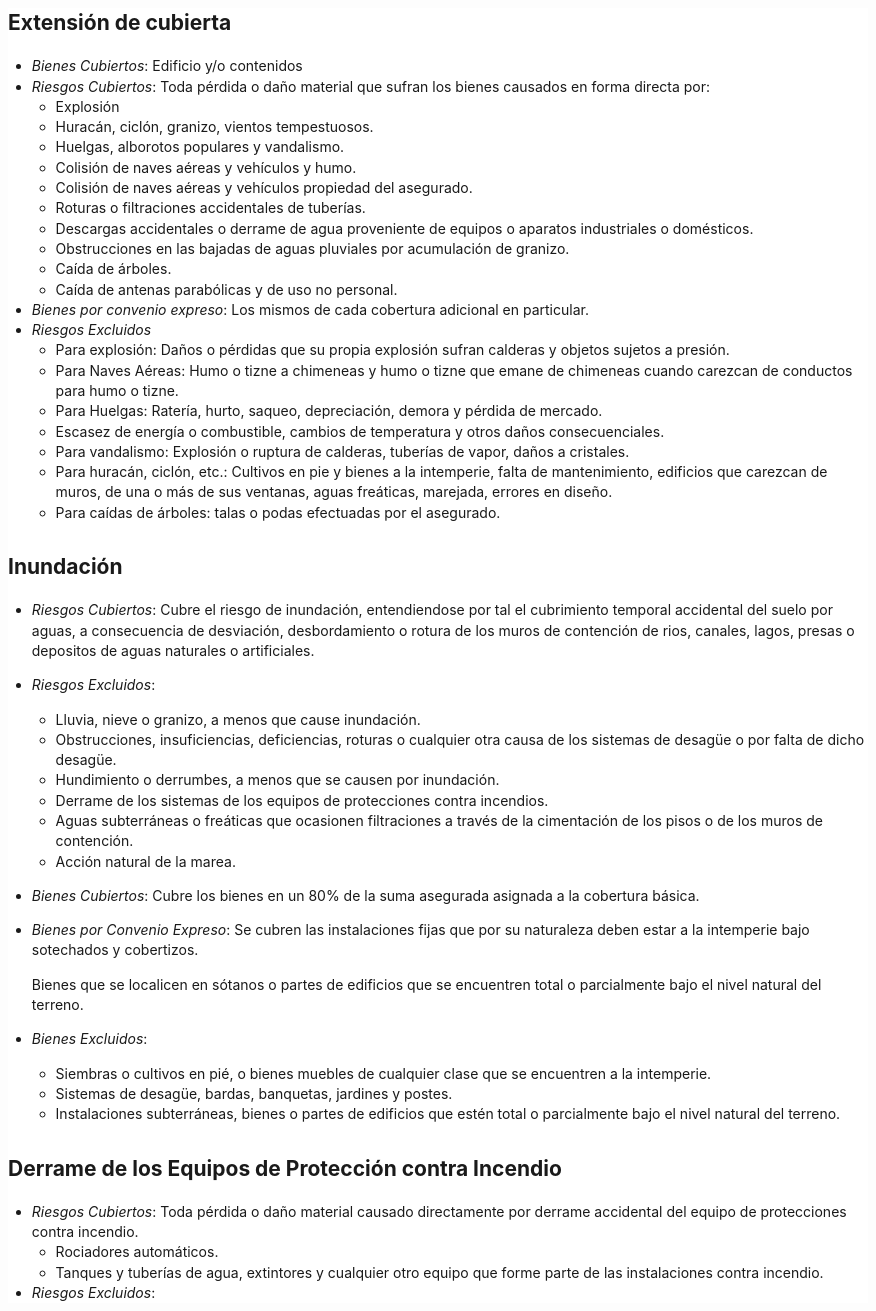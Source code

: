 ## Extensión de cubierta
- *Bienes Cubiertos*: Edificio y/o contenidos 
- *Riesgos Cubiertos*: Toda pérdida o daño material que sufran los bienes causados en forma directa por: 
	- Explosión 
	- Huracán, ciclón, granizo, vientos tempestuosos. 
	- Huelgas, alborotos populares y vandalismo. 
	- Colisión de naves aéreas y vehículos y humo. 
	- Colisión de naves aéreas y vehículos propiedad del asegurado. 
	- Roturas o filtraciones accidentales de tuberías. 
	- Descargas accidentales o derrame de agua proveniente de equipos o aparatos industriales o domésticos. 
	- Obstrucciones en las bajadas de aguas pluviales por acumulación de granizo. 
	- Caída de árboles. 
	- Caída de antenas parabólicas y de uso no personal. 
- *Bienes por convenio expreso*: Los mismos de cada cobertura adicional en particular. 
- *Riesgos Excluidos*
	- Para explosión: Daños o pérdidas que su propia explosión sufran calderas y objetos sujetos a presión. 
	- Para Naves Aéreas: Humo o tizne a chimeneas y humo o tizne que emane de chimeneas cuando carezcan de conductos para humo o tizne. 
	- Para Huelgas: Ratería, hurto, saqueo, depreciación, demora y pérdida de mercado. 
	- Escasez de energía o combustible, cambios de temperatura y otros daños consecuenciales. 
	- Para vandalismo: Explosión o ruptura de calderas, tuberías de vapor, daños a cristales. 
	- Para huracán, ciclón, etc.: Cultivos en pie y bienes a la intemperie, falta de mantenimiento, edificios que carezcan de muros, de una o más de sus ventanas, aguas freáticas, marejada, errores en diseño. 
	- Para caídas de árboles: talas o podas efectuadas por el asegurado. 
## Inundación
- *Riesgos Cubiertos*: Cubre el riesgo de inundación, entendiendose por tal el cubrimiento temporal accidental del suelo por aguas, a consecuencia de desviación,  desbordamiento o rotura de los muros de contención de rios, canales, lagos, presas o depositos de aguas naturales o artificiales. 
- *Riesgos Excluidos*:
	- Lluvia, nieve o granizo, a menos que cause inundación. 
	- Obstrucciones, insuficiencias, deficiencias, roturas o cualquier otra causa de los sistemas de desagüe o por falta de dicho desagüe. 
	- Hundimiento o derrumbes, a menos que se causen por inundación. 
	- Derrame de los sistemas de los equipos de protecciones contra incendios. 
	- Aguas subterráneas o freáticas que ocasionen filtraciones a través de la cimentación de los pisos o de los muros de contención. 
	- Acción natural de la marea. 
- *Bienes Cubiertos*: Cubre los bienes en un 80% de la suma asegurada asignada a la cobertura básica. 
- *Bienes por Convenio Expreso*: Se cubren las instalaciones fijas que por su naturaleza deben estar a la intemperie bajo sotechados y cobertizos. 
  
  Bienes que se localicen en sótanos o partes de edificios que se encuentren total o parcialmente bajo el nivel natural del terreno. 
- *Bienes Excluidos*: 
	- Siembras o cultivos en pié, o bienes muebles de cualquier clase que se encuentren a la intemperie. 
	- Sistemas de desagüe, bardas, banquetas, jardines y postes. 
	- Instalaciones subterráneas, bienes o partes de edificios que estén total o parcialmente bajo el nivel natural del terreno. 
## Derrame de los Equipos de Protección contra Incendio
- *Riesgos Cubiertos*: Toda pérdida o daño material causado directamente por derrame accidental del equipo de protecciones contra incendio. 
	- Rociadores automáticos. 
	- Tanques y tuberías de agua, extintores y cualquier otro equipo que forme parte de las instalaciones contra incendio. 
- *Riesgos Excluidos*: 